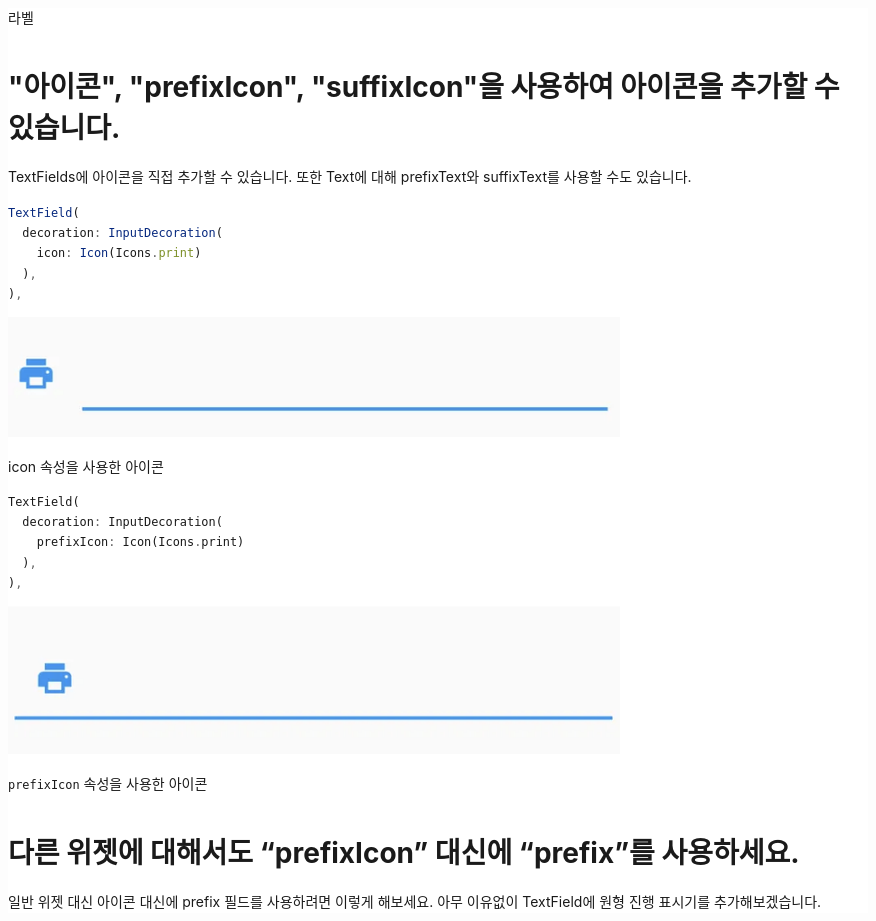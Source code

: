 
라벨

# "아이콘", "prefixIcon", "suffixIcon"을 사용하여 아이콘을 추가할 수 있습니다.

<div class="content-ad"></div>

TextFields에 아이콘을 직접 추가할 수 있습니다. 또한 Text에 대해 prefixText와 suffixText를 사용할 수도 있습니다.

```js
TextField(
  decoration: InputDecoration(
    icon: Icon(Icons.print)
  ),
),
```

<img src="/assets/img/2024-06-21-ElevateYourFlutterTextFieldGameDesignandFunctionalityTips_36.png" />

icon 속성을 사용한 아이콘

<div class="content-ad"></div>

```dart
TextField(
  decoration: InputDecoration(
    prefixIcon: Icon(Icons.print)
  ),
),
```

![Image](/assets/img/2024-06-21-ElevateYourFlutterTextFieldGameDesignandFunctionalityTips_37.png)

`prefixIcon` 속성을 사용한 아이콘

# 다른 위젯에 대해서도 “prefixIcon” 대신에 “prefix”를 사용하세요.

<div class="content-ad"></div>

일반 위젯 대신 아이콘 대신에 prefix 필드를 사용하려면 이렇게 해보세요. 아무 이유없이 TextField에 원형 진행 표시기를 추가해보겠습니다.
